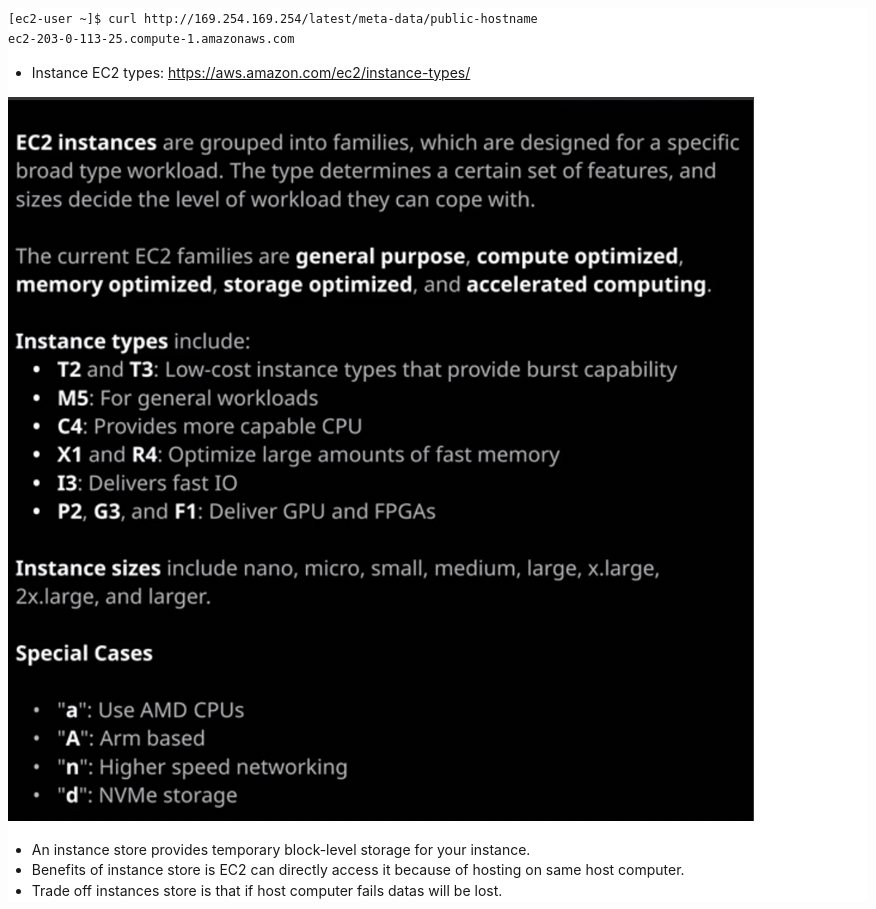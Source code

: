 ```

```
```
[ec2-user ~]$ curl http://169.254.169.254/latest/meta-data/public-hostname
ec2-203-0-113-25.compute-1.amazonaws.com

```
* Instance EC2 types: https://aws.amazon.com/ec2/instance-types/


![EC2 Types](images/ec2_types.png)


* An instance store provides temporary block-level storage for your instance.
* Benefits of instance store is EC2 can directly access it because of hosting on same host computer.
* Trade off instances store is that if host computer fails datas will be lost.
